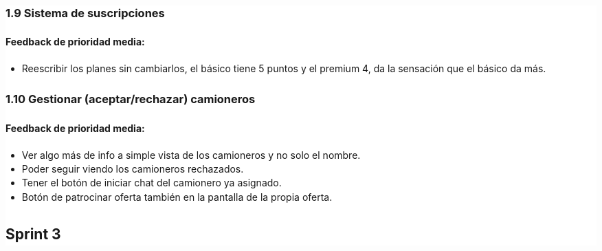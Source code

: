 ### 1.9 Sistema de suscripciones

#### Feedback de prioridad media:

- Reescribir los planes sin cambiarlos, el básico tiene 5 puntos y el premium 4, da la sensación que el básico da más.

### 1.10 Gestionar (aceptar/rechazar) camioneros

#### Feedback de prioridad media:

- Ver algo más de info a simple vista de los camioneros y no solo el nombre.
- Poder seguir viendo los camioneros rechazados.
- Tener el botón de iniciar chat del camionero ya asignado.
- Botón de patrocinar oferta también en la pantalla de la propia oferta.

## Sprint 3
